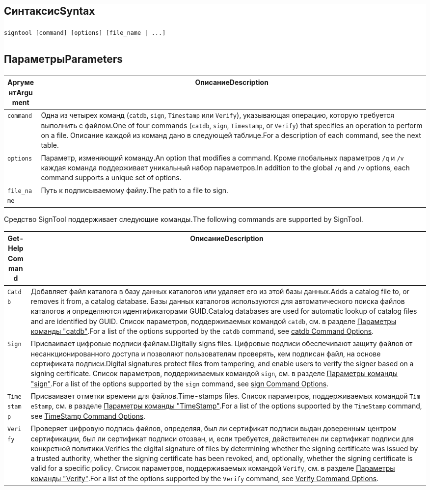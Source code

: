 
## <a name="syntax"></a><span data-ttu-id="3f760-113">Синтаксис</span><span class="sxs-lookup"><span data-stu-id="3f760-113">Syntax</span></span>  
  
```console  
signtool [command] [options] [file_name | ...]  
```  

## <a name="parameters"></a><span data-ttu-id="3f760-114">Параметры</span><span class="sxs-lookup"><span data-stu-id="3f760-114">Parameters</span></span>  
  
|<span data-ttu-id="3f760-115">Аргумент</span><span class="sxs-lookup"><span data-stu-id="3f760-115">Argument</span></span>|<span data-ttu-id="3f760-116">Описание</span><span class="sxs-lookup"><span data-stu-id="3f760-116">Description</span></span>|  
|----|----|  
|`command`|<span data-ttu-id="3f760-117">Одна из четырех команд (`catdb`, `sign`, `Timestamp` или `Verify`), указывающая операцию, которую требуется выполнить с файлом.</span><span class="sxs-lookup"><span data-stu-id="3f760-117">One of four commands (`catdb`, `sign`, `Timestamp`, or `Verify`) that specifies an operation to perform on a file.</span></span> <span data-ttu-id="3f760-118">Описание каждой из команд дано в следующей таблице.</span><span class="sxs-lookup"><span data-stu-id="3f760-118">For a description of each command, see the next table.</span></span>|  
|`options`|<span data-ttu-id="3f760-119">Параметр, изменяющий команду.</span><span class="sxs-lookup"><span data-stu-id="3f760-119">An option that modifies a command.</span></span> <span data-ttu-id="3f760-120">Кроме глобальных параметров `/q` и `/v` каждая команда поддерживает уникальный набор параметров.</span><span class="sxs-lookup"><span data-stu-id="3f760-120">In addition to the global `/q` and `/v` options, each command supports a unique set of options.</span></span>|  
|`file_name`|<span data-ttu-id="3f760-121">Путь к подписываемому файлу.</span><span class="sxs-lookup"><span data-stu-id="3f760-121">The path to a file to sign.</span></span>| 


<span data-ttu-id="3f760-122">Средство SignTool поддерживает следующие команды.</span><span class="sxs-lookup"><span data-stu-id="3f760-122">The following commands are supported by SignTool.</span></span>

|<span data-ttu-id="3f760-123">Get-Help</span><span class="sxs-lookup"><span data-stu-id="3f760-123">Command</span></span>|<span data-ttu-id="3f760-124">Описание</span><span class="sxs-lookup"><span data-stu-id="3f760-124">Description</span></span>|  
|----|----|  
|`Catdb`|<span data-ttu-id="3f760-125">Добавляет файл каталога в базу данных каталогов или удаляет его из этой базы данных.</span><span class="sxs-lookup"><span data-stu-id="3f760-125">Adds a catalog file to, or removes it from, a catalog database.</span></span> <span data-ttu-id="3f760-126">Базы данных каталогов используются для автоматического поиска файлов каталогов и определяются идентификаторами GUID.</span><span class="sxs-lookup"><span data-stu-id="3f760-126">Catalog databases are used for automatic lookup of catalog files and are identified by GUID.</span></span> <span data-ttu-id="3f760-127">Список параметров, поддерживаемых командой `catdb`, см. в разделе [Параметры команды "catdb"](/dotnet/framework/tools/signtool-exe#catdb-command-options).</span><span class="sxs-lookup"><span data-stu-id="3f760-127">For a list of the options supported by the `catdb` command, see [catdb Command Options](/dotnet/framework/tools/signtool-exe#catdb-command-options).</span></span>|  
|`Sign`|<span data-ttu-id="3f760-128">Присваивает цифровые подписи файлам.</span><span class="sxs-lookup"><span data-stu-id="3f760-128">Digitally signs files.</span></span> <span data-ttu-id="3f760-129">Цифровые подписи обеспечивают защиту файлов от несанкционированного доступа и позволяют пользователям проверять, кем подписан файл, на основе сертификата подписи.</span><span class="sxs-lookup"><span data-stu-id="3f760-129">Digital signatures protect files from tampering, and enable users to verify the signer based on a signing certificate.</span></span> <span data-ttu-id="3f760-130">Список параметров, поддерживаемых командой `sign`, см. в разделе [Параметры команды "sign"](/dotnet/framework/tools/signtool-exe#sign-command-options).</span><span class="sxs-lookup"><span data-stu-id="3f760-130">For a list of the options supported by the `sign` command, see [sign Command Options](/dotnet/framework/tools/signtool-exe#sign-command-options).</span></span>|  
|`Timestamp`|<span data-ttu-id="3f760-131">Присваивает отметки времени для файлов.</span><span class="sxs-lookup"><span data-stu-id="3f760-131">Time-stamps files.</span></span> <span data-ttu-id="3f760-132">Список параметров, поддерживаемых командой `TimeStamp`, см. в разделе [Параметры команды "TimeStamp"](/dotnet/framework/tools/signtool-exe#timestamp-command-options).</span><span class="sxs-lookup"><span data-stu-id="3f760-132">For a list of the options supported by the `TimeStamp` command, see [TimeStamp Command Options](/dotnet/framework/tools/signtool-exe#timestamp-command-options).</span></span>|  
|`Verify`|<span data-ttu-id="3f760-133">Проверяет цифровую подпись файлов, определяя, был ли сертификат подписи выдан доверенным центром сертификации, был ли сертификат подписи отозван, и, если требуется, действителен ли сертификат подписи для конкретной политики.</span><span class="sxs-lookup"><span data-stu-id="3f760-133">Verifies the digital signature of files by determining whether the signing certificate was issued by a trusted authority, whether the signing certificate has been revoked, and, optionally, whether the signing certificate is valid for a specific policy.</span></span> <span data-ttu-id="3f760-134">Список параметров, поддерживаемых командой `Verify`, см. в разделе [Параметры команды "Verify"](/dotnet/framework/tools/signtool-exe#verify-command-options).</span><span class="sxs-lookup"><span data-stu-id="3f760-134">For a list of the options supported by the `Verify` command, see [Verify Command Options](/dotnet/framework/tools/signtool-exe#verify-command-options).</span></span>|
